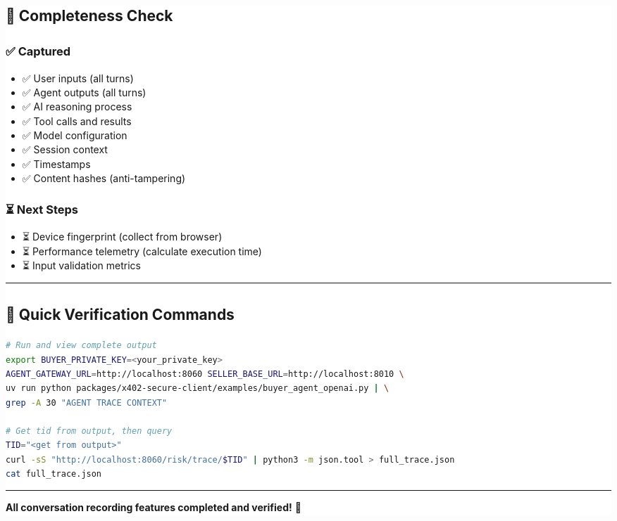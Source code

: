 
## 🎊 Completeness Check

### ✅ Captured
- ✅ User inputs (all turns)
- ✅ Agent outputs (all turns)
- ✅ AI reasoning process
- ✅ Tool calls and results
- ✅ Model configuration
- ✅ Session context
- ✅ Timestamps
- ✅ Content hashes (anti-tampering)

### ⏳ Next Steps
- ⏳ Device fingerprint (collect from browser)
- ⏳ Performance telemetry (calculate execution time)
- ⏳ Input validation metrics

---

## 🚀 Quick Verification Commands

```bash
# Run and view complete output
export BUYER_PRIVATE_KEY=<your_private_key>
AGENT_GATEWAY_URL=http://localhost:8060 SELLER_BASE_URL=http://localhost:8010 \
uv run python packages/x402-secure-client/examples/buyer_agent_openai.py | \
grep -A 30 "AGENT TRACE CONTEXT"

# Get tid from output, then query
TID="<get from output>"
curl -sS "http://localhost:8060/risk/trace/$TID" | python3 -m json.tool > full_trace.json
cat full_trace.json
```

---

**All conversation recording features completed and verified!** 🎉
